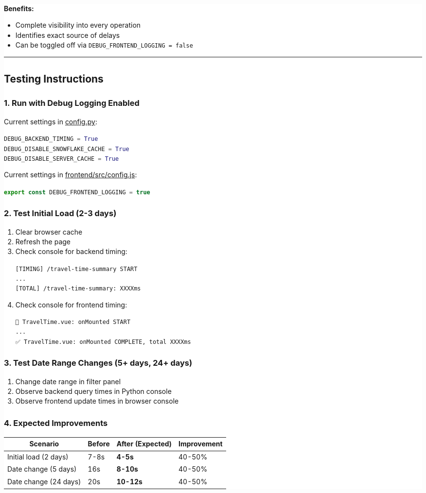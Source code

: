 **Benefits:**
- Complete visibility into every operation
- Identifies exact source of delays
- Can be toggled off via `DEBUG_FRONTEND_LOGGING = false`

---

## Testing Instructions

### 1. Run with Debug Logging Enabled

Current settings in [config.py](config.py):
```python
DEBUG_BACKEND_TIMING = True
DEBUG_DISABLE_SNOWFLAKE_CACHE = True
DEBUG_DISABLE_SERVER_CACHE = True
```

Current settings in [frontend/src/config.js](frontend/src/config.js):
```javascript
export const DEBUG_FRONTEND_LOGGING = true
```

### 2. Test Initial Load (2-3 days)

1. Clear browser cache
2. Refresh the page
3. Check console for backend timing:
   ```
   [TIMING] /travel-time-summary START
   ...
   [TOTAL] /travel-time-summary: XXXXms
   ```
4. Check console for frontend timing:
   ```
   🚀 TravelTime.vue: onMounted START
   ...
   ✅ TravelTime.vue: onMounted COMPLETE, total XXXXms
   ```

### 3. Test Date Range Changes (5+ days, 24+ days)

1. Change date range in filter panel
2. Observe backend query times in Python console
3. Observe frontend update times in browser console

### 4. Expected Improvements

| Scenario | Before | After (Expected) | Improvement |
|----------|--------|------------------|-------------|
| Initial load (2 days) | 7-8s | **4-5s** | 40-50% |
| Date change (5 days) | 16s | **8-10s** | 40-50% |
| Date change (24 days) | 20s | **10-12s** | 40-50% |
